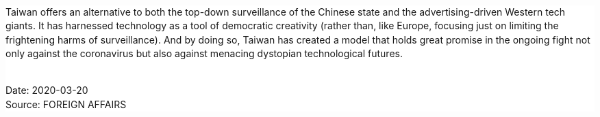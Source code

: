 Taiwan offers an alternative to both the top-down surveillance of the Chinese state and the advertising-driven Western tech giants. It has harnessed technology as a tool of democratic creativity (rather than, like Europe, focusing just on limiting the frightening harms of surveillance). And by doing so, Taiwan has created a model that holds great promise in the ongoing fight not only against the coronavirus but also against menacing dystopian technological futures.

<br/>
Date: 2020-03-20
<br/>
Source: FOREIGN AFFAIRS
